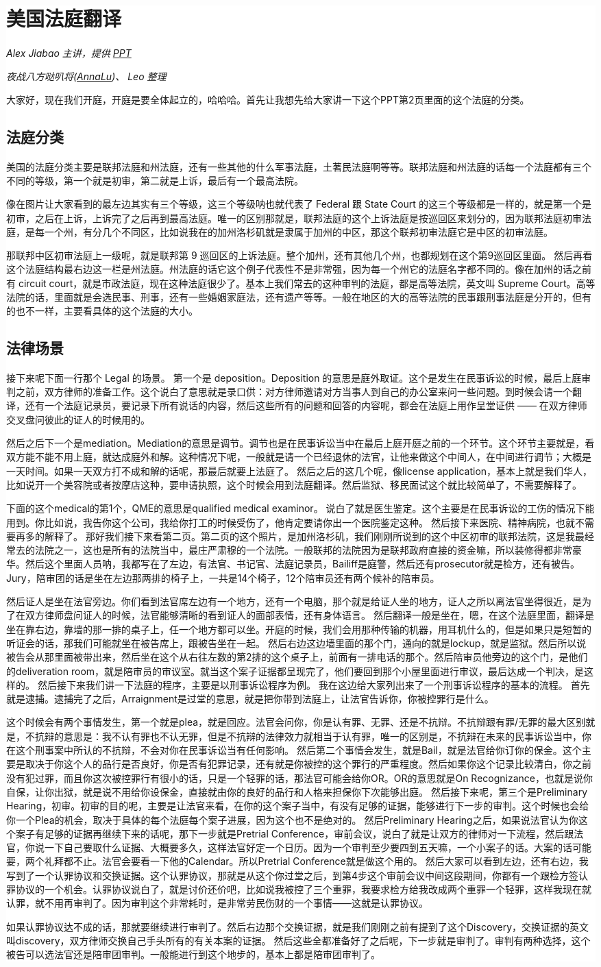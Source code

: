 # 美国法庭翻译

_Alex Jiabao 主讲，提供 [PPT](./court_intepretation.pdf)_  

_夜战八方哒叭将([AnnaLu](https://github.com/xrlu0929))、 Leo 整理_

大家好，现在我们开庭，开庭是要全体起立的，哈哈哈。首先让我想先给大家讲一下这个PPT第2页里面的这个法庭的分类。 

## 法庭分类

美国的法庭分类主要是联邦法庭和州法庭，还有一些其他的什么军事法庭，土著民法庭啊等等。联邦法庭和州法庭的话每一个法庭都有三个不同的等级，第一个就是初审，第二就是上诉，最后有一个最高法院。

像在图片让大家看到的最左边其实有三个等级，这三个等级呐也就代表了 Federal 跟 State Court 的这三个等级都是一样的，就是第一个是初审，之后在上诉，上诉完了之后再到最高法庭。唯一的区别那就是，联邦法庭的这个上诉法庭是按巡回区来划分的，因为联邦法庭初审法庭，是每一个州，有分几个不同区，比如说我在的加州洛杉矶就是隶属于加州的中区，那这个联邦初审法庭它是中区的初审法庭。

那联邦中区初审法庭上一级呢，就是联邦第 9 巡回区的上诉法庭。整个加州，还有其他几个州，也都规划在这个第9巡回区里面。 然后再看这个法庭结构最右边这一栏是州法庭。州法庭的话它这个例子代表性不是非常强，因为每一个州它的法庭名字都不同的。像在加州的话之前有 circuit court，就是市政法庭，现在这种法庭很少了。基本上我们常去的这种审判的法庭，都是高等法院，英文叫 Supreme Court。高等法院的话，里面就是会选民事、刑事，还有一些婚姻家庭法，还有遗产等等。一般在地区的大的高等法院的民事跟刑事法庭是分开的，但有的也不一样，主要看具体的这个法庭的大小。


## 法律场景

接下来呢下面一行那个 Legal 的场景。 第一个是 deposition。Deposition 的意思是庭外取证。这个是发生在民事诉讼的时候，最后上庭审判之前，双方律师的准备工作。这个说白了意思就是录口供：对方律师邀请对方当事人到自己的办公室来问一些问题。到时候会请一个翻译，还有一个法庭记录员，要记录下所有说话的内容，然后这些所有的问题和回答的内容呢，都会在法庭上用作呈堂证供 —— 在双方律师交叉盘问彼此的证人的时候用的。 

然后之后下一个是mediation。Mediation的意思是调节。调节也是在民事诉讼当中在最后上庭开庭之前的一个环节。这个环节主要就是，看双方能不能不用上庭，就达成庭外和解。这种情况下呢，一般就是请一个已经退休的法官，让他来做这个中间人，在中间进行调节；大概是一天时间。如果一天双方打不成和解的话呢，那最后就要上法庭了。 然后之后的这几个呢，像license application，基本上就是我们华人，比如说开一个美容院或者按摩店这种，要申请执照，这个时候会用到法庭翻译。然后监狱、移民面试这个就比较简单了，不需要解释了。 

下面的这个medical的第1个，QME的意思是qualified medical examinor。 说白了就是医生鉴定。这个主要是在民事诉讼的工伤的情况下能用到。你比如说，我告你这个公司，我给你打工的时候受伤了，他肯定要请你出一个医院鉴定这种。 然后接下来医院、精神病院，也就不需要再多的解释了。 那好我们接下来看第二页。第二页的这个照片，是加州洛杉矶，我们刚刚所说到的这个中区初审的联邦法院，这是我最经常去的法院之一，这也是所有的法院当中，最庄严肃穆的一个法院。一般联邦的法院因为是联邦政府直接的资金嘛，所以装修得都非常豪华。然后这个里面人员呐，我都写在了左边，有法官、书记官、法庭记录员，Bailiff是庭警，然后还有prosecutor就是检方，还有被告。Jury，陪审团的话是坐在左边那两排的椅子上，一共是14个椅子，12个陪审员还有两个候补的陪审员。

然后证人是坐在法官旁边。你们看到法官席左边有一个地方，还有一个电脑，那个就是给证人坐的地方，证人之所以离法官坐得很近，是为了在双方律师盘问证人的时候，法官能够清晰的看到证人的面部表情，还有身体语言。 然后翻译一般是坐在，嗯，在这个法庭里面，翻译是坐在靠右边，靠墙的那一排的桌子上，任一个地方都可以坐。开庭的时候，我们会用那种传输的机器，用耳机什么的，但是如果只是短暂的听证会的话，那我们可能就坐在被告席上，跟被告坐在一起。 然后右边这边墙里面的那个门，通向的就是lockup，就是监狱。然后所以说被告会从那里面被带出来，然后坐在这个从右往左数的第2排的这个桌子上，前面有一排电话的那个。然后陪审员他旁边的这个门，是他们的deliveration room，就是陪审员的审议室。就当这个案子证据都呈现完了，他们要回到那个小屋里面进行审议，最后达成一个判决，是这样的。 然后接下来我们讲一下法庭的程序，主要是以刑事诉讼程序为例。 我在这边给大家列出来了一个刑事诉讼程序的基本的流程。 首先就是逮捕。逮捕完了之后，Arraignment是过堂的意思，就是把你带到法庭上，让法官告诉你，你被控罪行是什么。

这个时候会有两个事情发生，第一个就是plea，就是回应。法官会问你，你是认有罪、无罪、还是不抗辩。不抗辩跟有罪/无罪的最大区别就是，不抗辩的意思是：我不认有罪也不认无罪，但是不抗辩的法律效力就相当于认有罪，唯一的区别是，不抗辩在未来的民事诉讼当中，你在这个刑事案中所认的不抗辩，不会对你在民事诉讼当有任何影响。 然后第二个事情会发生，就是Bail，就是法官给你订你的保金。这个主要是取决于你这个人的品行是否良好，你是否有犯罪记录，还有就是你被控的这个罪行的严重程度。然后如果你这个记录比较清白，你之前没有犯过罪，而且你这次被控罪行有很小的话，只是一个轻罪的话，那法官可能会给你OR。OR的意思就是On Recognizance，也就是说你自保，让你出狱，就是说不用给你设保金，直接就由你的良好的品行和人格来担保你下次能够出庭。 然后接下来呢，第三个是Preliminary Hearing，初审。初审的目的呢，主要是让法官来看，在你的这个案子当中，有没有足够的证据，能够进行下一步的审判。这个时候也会给你一个Plea的机会，取决于具体的每个法庭每个案子进展，因为这个也不是绝对的。 然后Preliminary Hearing之后，如果说法官认为你这个案子有足够的证据再继续下来的话呢，那下一步就是Pretrial Conference，审前会议，说白了就是让双方的律师对一下流程，然后跟法官，你说一下自己要取什么证据、大概要多久，这样法官好定一个日历。因为一个审判至少要四到五天嘛，一个小案子的话。大案的话可能要，两个礼拜都不止。法官会要看一下他的Calendar。所以Pretrial Conference就是做这个用的。 然后大家可以看到左边，还有右边，我写到了一个认罪协议和交换证据。这个认罪协议，那就是从这个你过堂之后，到第4步这个审前会议中间这段期间，你都有一个跟检方签认罪协议的一个机会。认罪协议说白了，就是讨价还价吧，比如说我被控了三个重罪，我要求检方给我改成两个重罪一个轻罪，这样我现在就认罪，就不用再审判了。因为审判这个非常耗时，是非常劳民伤财的一个事情——这就是认罪协议。

如果认罪协议达不成的话，那就要继续进行审判了。然后右边那个交换证据，就是我们刚刚之前有提到了这个Discovery，交换证据的英文叫discovery，双方律师交换自己手头所有的有关本案的证据。 然后这些全都准备好了之后呢，下一步就是审判了。审判有两种选择，这个被告可以选法官还是陪审团审判。一般能进行到这个地步的，基本上都是陪审团审判了。
